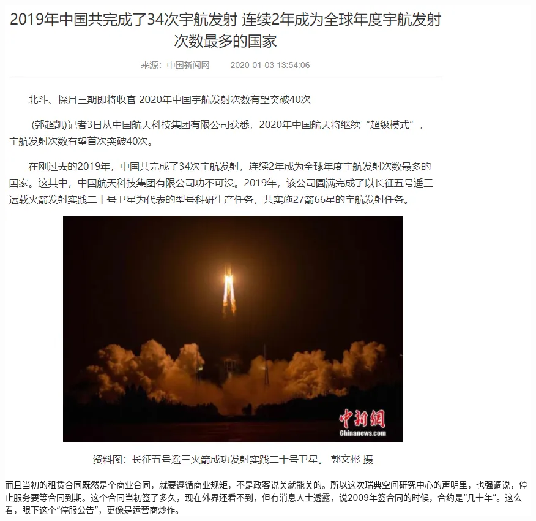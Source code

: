 ![](/images/btnews/btnews/0101_0200/0173/image7.webp)

而且当初的租赁合同既然是个商业合同，就要遵循商业规矩，不是政客说关就能关的。所以这次瑞典空间研究中心的声明里，也强调说，停止服务要等合同到期。这个合同当初签了多久，现在外界还看不到，但有消息人士透露，说2009年签合同的时候，合约是“几十年”。这么看，眼下这个“停服公告”，更像是运营商炒作。
